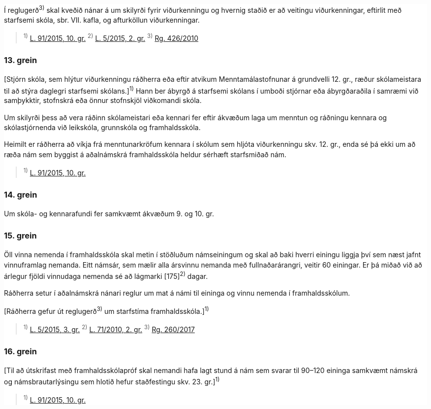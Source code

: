 Í reglugerð<sup>3)</sup> skal kveðið nánar á um skilyrði fyrir viðurkenningu og hvernig staðið er að veitingu viðurkenningar, eftirlit með starfsemi skóla, sbr. VII. kafla, og afturköllun viðurkenningar.

> <sup>1)</sup> [L. 91/2015, 10. gr.](https://althingi.is/altext/stjt/2015.091.html#G10) <sup>2)</sup> [L. 5/2015, 2. gr.](https://althingi.is/altext/stjt/2015.005.html) <sup>3)</sup> [Rg. 426/2010](https://althingi.ishttps://www.reglugerd.is/reglugerdir/allar/nr/426-2010)

### 13. grein



[Stjórn skóla, sem hlýtur viðurkenningu ráðherra eða eftir atvikum Menntamálastofnunar á grundvelli 12. gr., ræður skólameistara til að stýra daglegri starfsemi skólans.]<sup>1)</sup> Hann ber ábyrgð á starfsemi skólans í umboði stjórnar eða ábyrgðaraðila í samræmi við samþykktir, stofnskrá eða önnur stofnskjöl viðkomandi skóla.

Um skilyrði þess að vera ráðinn skólameistari eða kennari fer eftir ákvæðum laga um menntun og ráðningu kennara og skólastjórnenda við leikskóla, grunnskóla og framhaldsskóla.

Heimilt er ráðherra að víkja frá menntunarkröfum kennara í skólum sem hljóta viðurkenningu skv. 12. gr., enda sé þá ekki um að ræða nám sem byggist á aðalnámskrá framhaldsskóla heldur sérhæft starfsmiðað nám.

> <sup>1)</sup> [L. 91/2015, 10. gr.](https://althingi.is/altext/stjt/2015.091.html#G10)

### 14. grein



Um skóla- og kennarafundi fer samkvæmt ákvæðum 9. og 10. gr.

### 15. grein



Öll vinna nemenda í framhaldsskóla skal metin í stöðluðum námseiningum og skal að baki hverri einingu liggja því sem næst jafnt vinnuframlag nemanda. Eitt námsár, sem mælir alla ársvinnu nemanda með fullnaðarárangri, veitir 60 einingar. Er þá miðað við að árlegur fjöldi vinnudaga nemenda sé að lágmarki [175]<sup>2)</sup> dagar.

Ráðherra setur í aðalnámskrá nánari reglur um mat á námi til eininga og vinnu nemenda í framhaldsskólum.

[Ráðherra gefur út reglugerð<sup>3)</sup> um starfstíma framhaldsskóla.]<sup>1)</sup> 

> <sup>1)</sup> [L. 5/2015, 3. gr.](https://althingi.is/altext/stjt/2015.005.html) <sup>2)</sup> [L. 71/2010, 2. gr.](https://althingi.is/altext/stjt/2010.071.html) <sup>3)</sup> [Rg. 260/2017](https://althingi.ishttps://www.reglugerd.is/reglugerdir/allar/nr/260-2017)

### 16. grein



[Til að útskrifast með framhaldsskólapróf skal nemandi hafa lagt stund á nám sem svarar til 90–120 eininga samkvæmt námskrá og námsbrautarlýsingu sem hlotið hefur staðfestingu skv. 23. gr.]<sup>1)</sup> 

> <sup>1)</sup> [L. 91/2015, 10. gr.](https://althingi.is/altext/stjt/2015.091.html#G10)
